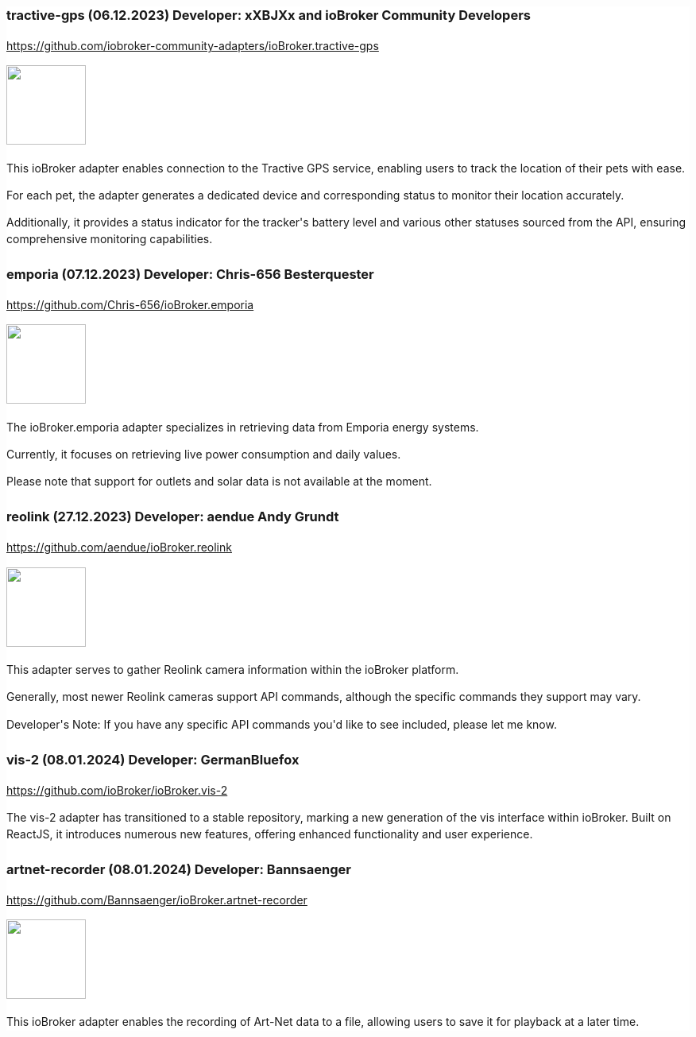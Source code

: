 ### tractive-gps (06.12.2023) Developer:  xXBJXx and ioBroker Community Developers
https://github.com/iobroker-community-adapters/ioBroker.tractive-gps

<img src="https://raw.githubusercontent.com/iobroker-community-adapters/ioBroker.tractive-gps/main/admin/tractive-gps.png" width="100" height="100" />

This ioBroker adapter enables connection to the Tractive GPS service, enabling users to track the location of their pets with ease. 

For each pet, the adapter generates a dedicated device and corresponding status to monitor their location accurately. 

Additionally, it provides a status indicator for the tracker's battery level and various other statuses sourced from the API, ensuring comprehensive monitoring capabilities.

### emporia (07.12.2023) Developer: Chris-656 Besterquester
https://github.com/Chris-656/ioBroker.emporia

<img src="https://raw.githubusercontent.com/Chris-656/ioBroker.emporia/main/admin/emporia.png" width="100" height="100" />

The ioBroker.emporia adapter specializes in retrieving data from Emporia energy systems. 

Currently, it focuses on retrieving live power consumption and daily values. 

Please note that support for outlets and solar data is not available at the moment.

### reolink (27.12.2023)  Developer: aendue Andy Grundt

https://github.com/aendue/ioBroker.reolink

<img src="https://raw.githubusercontent.com/aendue/ioBroker.reolink/main/admin/reolink_logo.png" width="100" height="100" />

This adapter serves to gather Reolink camera information within the ioBroker platform.

Generally, most newer Reolink cameras support API commands, although the specific commands they support may vary. 

Developer's Note: If you have any specific API commands you'd like to see included, please let me know.

### vis-2 (08.01.2024) Developer: GermanBluefox
https://github.com/ioBroker/ioBroker.vis-2

The vis-2 adapter has transitioned to a stable repository, marking a new generation of the vis interface within ioBroker. 
Built on ReactJS, it introduces numerous new features, offering enhanced functionality and user experience.

### artnet-recorder (08.01.2024) Developer: Bannsaenger
https://github.com/Bannsaenger/ioBroker.artnet-recorder

<img src="https://raw.githubusercontent.com/Bannsaenger/ioBroker.artnet-recorder/master/admin/artnet-recorder.png" width="100" height="100" />

This ioBroker adapter enables the recording of Art-Net data to a file, allowing users to save it for playback at a later time.
